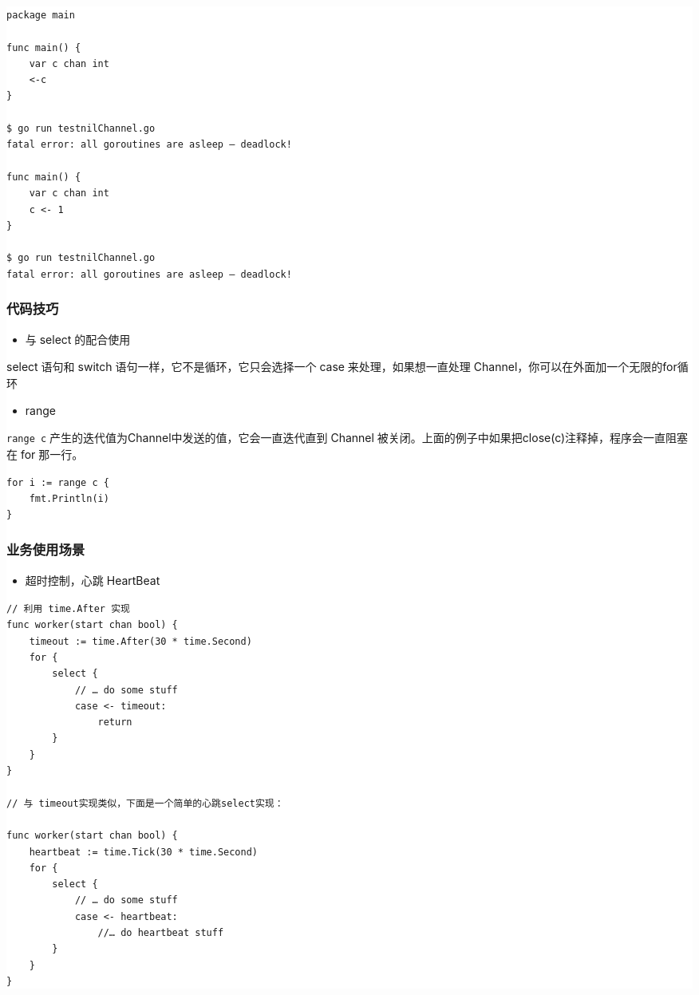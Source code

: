 ```
package main

func main() {
	var c chan int
	<-c
}

$ go run testnilChannel.go
fatal error: all goroutines are asleep – deadlock!

func main() {
	var c chan int
	c <- 1
}

$ go run testnilChannel.go
fatal error: all goroutines are asleep – deadlock!
```

### 代码技巧
- 与 select 的配合使用

select 语句和 switch 语句一样，它不是循环，它只会选择一个 case 来处理，如果想一直处理 Channel，你可以在外面加一个无限的for循环

- range

`range c` 产生的迭代值为Channel中发送的值，它会一直迭代直到 Channel 被关闭。上面的例子中如果把close(c)注释掉，程序会一直阻塞在 for 那一行。

```
for i := range c {
	fmt.Println(i)
}
```

###  业务使用场景

- 超时控制，心跳 HeartBeat

```
// 利用 time.After 实现
func worker(start chan bool) {
    timeout := time.After(30 * time.Second)
    for {
        select {
            // … do some stuff
            case <- timeout:
                return
        }
    }
}

// 与 timeout实现类似，下面是一个简单的心跳select实现：

func worker(start chan bool) {
    heartbeat := time.Tick(30 * time.Second)
    for {
        select {
            // … do some stuff
            case <- heartbeat:
                //… do heartbeat stuff
        }
    }
}
```
